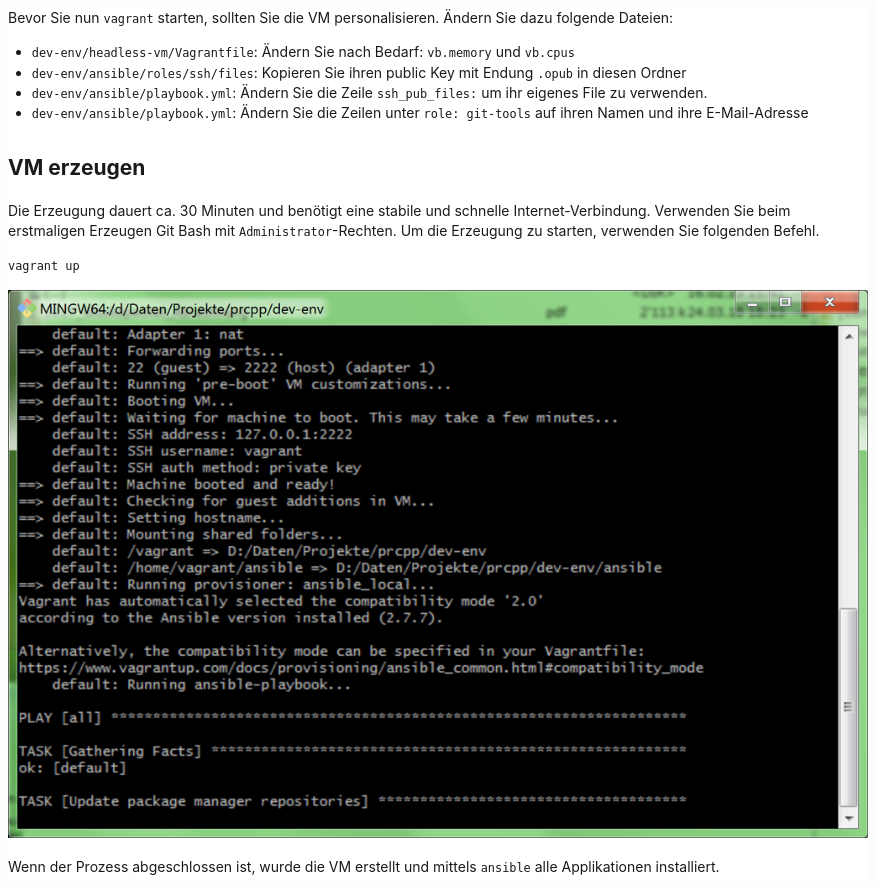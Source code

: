 Bevor Sie nun `vagrant` starten, sollten Sie die VM personalisieren.
Ändern Sie dazu folgende Dateien:

* `dev-env/headless-vm/Vagrantfile`: Ändern Sie nach Bedarf:
  `vb.memory` und `vb.cpus`
* `dev-env/ansible/roles/ssh/files`: Kopieren Sie ihren public Key
  mit Endung `.opub` in diesen Ordner
* `dev-env/ansible/playbook.yml`: Ändern Sie die Zeile `ssh_pub_files:`
  um ihr eigenes File zu verwenden.
* `dev-env/ansible/playbook.yml`: Ändern Sie die Zeilen unter `role: git-tools`
  auf ihren Namen und ihre E-Mail-Adresse


VM erzeugen
-----------

Die Erzeugung dauert ca. 30 Minuten und benötigt eine stabile und schnelle Internet-Verbindung.
Verwenden Sie beim erstmaligen Erzeugen Git Bash mit `Administrator`-Rechten.
Um die Erzeugung zu starten, verwenden Sie folgenden Befehl.

~~~
vagrant up
~~~

![Vagrant Provisioning](../images/vagrant_provisioning.png)

Wenn der Prozess abgeschlossen ist, wurde die VM erstellt und mittels
`ansible` alle Applikationen installiert.
